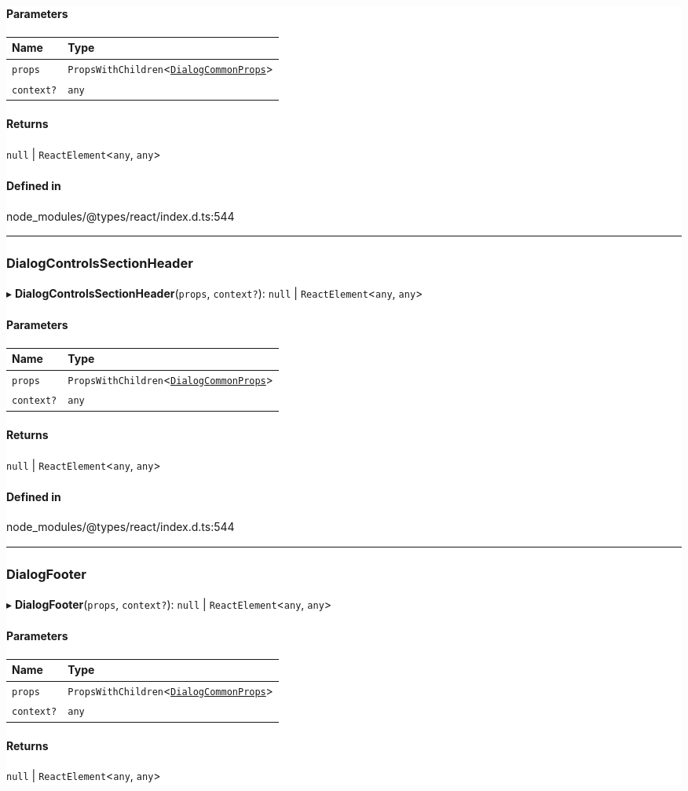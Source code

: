 #### Parameters

| Name | Type |
| :------ | :------ |
| `props` | `PropsWithChildren`<[`DialogCommonProps`](../interfaces/deck_components_Dialog.DialogCommonProps.md)\> |
| `context?` | `any` |

#### Returns

``null`` \| `ReactElement`<`any`, `any`\>

#### Defined in

node_modules/@types/react/index.d.ts:544

___

### DialogControlsSectionHeader

▸ **DialogControlsSectionHeader**(`props`, `context?`): ``null`` \| `ReactElement`<`any`, `any`\>

#### Parameters

| Name | Type |
| :------ | :------ |
| `props` | `PropsWithChildren`<[`DialogCommonProps`](../interfaces/deck_components_Dialog.DialogCommonProps.md)\> |
| `context?` | `any` |

#### Returns

``null`` \| `ReactElement`<`any`, `any`\>

#### Defined in

node_modules/@types/react/index.d.ts:544

___

### DialogFooter

▸ **DialogFooter**(`props`, `context?`): ``null`` \| `ReactElement`<`any`, `any`\>

#### Parameters

| Name | Type |
| :------ | :------ |
| `props` | `PropsWithChildren`<[`DialogCommonProps`](../interfaces/deck_components_Dialog.DialogCommonProps.md)\> |
| `context?` | `any` |

#### Returns

``null`` \| `ReactElement`<`any`, `any`\>

